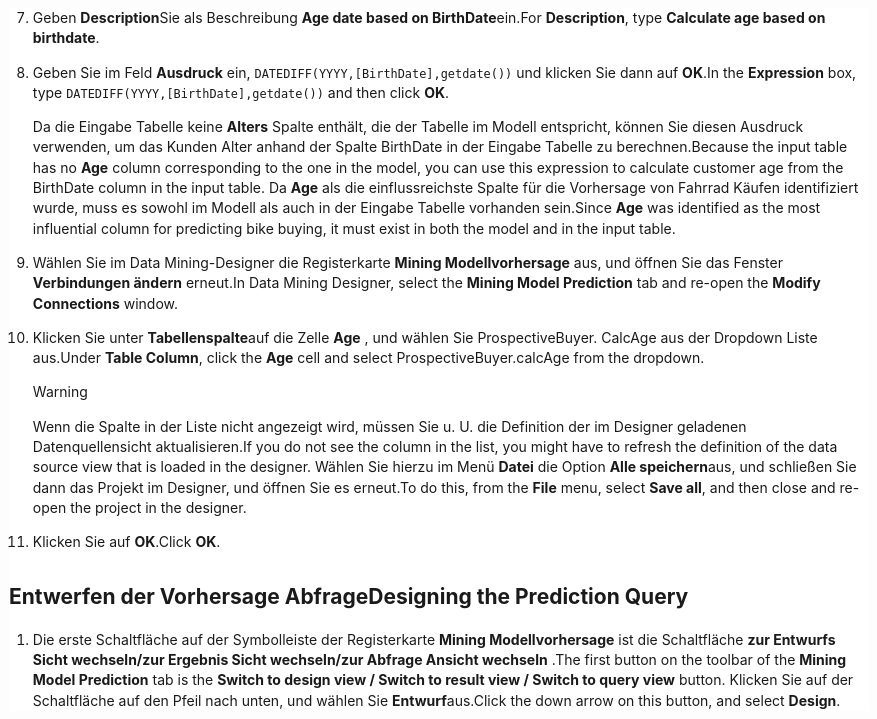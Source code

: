 7.  <span data-ttu-id="229b0-135">Geben **Description**Sie als Beschreibung **Age date based on BirthDate**ein.</span><span class="sxs-lookup"><span data-stu-id="229b0-135">For **Description**, type **Calculate age based on birthdate**.</span></span>  
  
8.  <span data-ttu-id="229b0-136">Geben Sie im Feld **Ausdruck** ein, `DATEDIFF(YYYY,[BirthDate],getdate())` und klicken Sie dann auf **OK**.</span><span class="sxs-lookup"><span data-stu-id="229b0-136">In the **Expression** box, type `DATEDIFF(YYYY,[BirthDate],getdate())` and then click **OK**.</span></span>  
  
     <span data-ttu-id="229b0-137">Da die Eingabe Tabelle keine **Alters** Spalte enthält, die der Tabelle im Modell entspricht, können Sie diesen Ausdruck verwenden, um das Kunden Alter anhand der Spalte BirthDate in der Eingabe Tabelle zu berechnen.</span><span class="sxs-lookup"><span data-stu-id="229b0-137">Because the input table has no **Age** column corresponding to the one in the model, you can use this expression to calculate customer age from the BirthDate column in the input table.</span></span> <span data-ttu-id="229b0-138">Da **Age** als die einflussreichste Spalte für die Vorhersage von Fahrrad Käufen identifiziert wurde, muss es sowohl im Modell als auch in der Eingabe Tabelle vorhanden sein.</span><span class="sxs-lookup"><span data-stu-id="229b0-138">Since **Age** was identified as the most influential column for predicting bike buying, it must exist in both the model and in the input table.</span></span>  
  
9. <span data-ttu-id="229b0-139">Wählen Sie im Data Mining-Designer die Registerkarte **Mining Modellvorhersage** aus, und öffnen Sie das Fenster **Verbindungen ändern** erneut.</span><span class="sxs-lookup"><span data-stu-id="229b0-139">In Data Mining Designer, select the **Mining Model Prediction** tab and re-open the **Modify Connections** window.</span></span>  
  
10. <span data-ttu-id="229b0-140">Klicken Sie unter **Tabellenspalte**auf die Zelle **Age** , und wählen Sie ProspectiveBuyer. CalcAge aus der Dropdown Liste aus.</span><span class="sxs-lookup"><span data-stu-id="229b0-140">Under **Table Column**, click the **Age** cell and select ProspectiveBuyer.calcAge from the dropdown.</span></span>  
  
    > [!WARNING]  
    >  <span data-ttu-id="229b0-141">Wenn die Spalte in der Liste nicht angezeigt wird, müssen Sie u. U. die Definition der im Designer geladenen Datenquellensicht aktualisieren.</span><span class="sxs-lookup"><span data-stu-id="229b0-141">If you do not see the column in the list, you might have to refresh the definition of the data source view that is loaded in the designer.</span></span> <span data-ttu-id="229b0-142">Wählen Sie hierzu im Menü **Datei** die Option **Alle speichern**aus, und schließen Sie dann das Projekt im Designer, und öffnen Sie es erneut.</span><span class="sxs-lookup"><span data-stu-id="229b0-142">To do this, from the **File** menu, select **Save all**, and then close and re-open the project in the designer.</span></span>  
  
11. <span data-ttu-id="229b0-143">Klicken Sie auf **OK**.</span><span class="sxs-lookup"><span data-stu-id="229b0-143">Click **OK**.</span></span>  
  
## <a name="designing-the-prediction-query"></a><span data-ttu-id="229b0-144">Entwerfen der Vorhersage Abfrage</span><span class="sxs-lookup"><span data-stu-id="229b0-144">Designing the Prediction Query</span></span>  
  
1.  <span data-ttu-id="229b0-145">Die erste Schaltfläche auf der Symbolleiste der Registerkarte **Mining Modellvorhersage** ist die Schaltfläche **zur Entwurfs Sicht wechseln/zur Ergebnis Sicht wechseln/zur Abfrage Ansicht wechseln** .</span><span class="sxs-lookup"><span data-stu-id="229b0-145">The first button on the toolbar of the **Mining Model Prediction** tab is the **Switch to design view / Switch to result view / Switch to query view** button.</span></span> <span data-ttu-id="229b0-146">Klicken Sie auf der Schaltfläche auf den Pfeil nach unten, und wählen Sie **Entwurf**aus.</span><span class="sxs-lookup"><span data-stu-id="229b0-146">Click the down arrow on this button, and select **Design**.</span></span>  
  